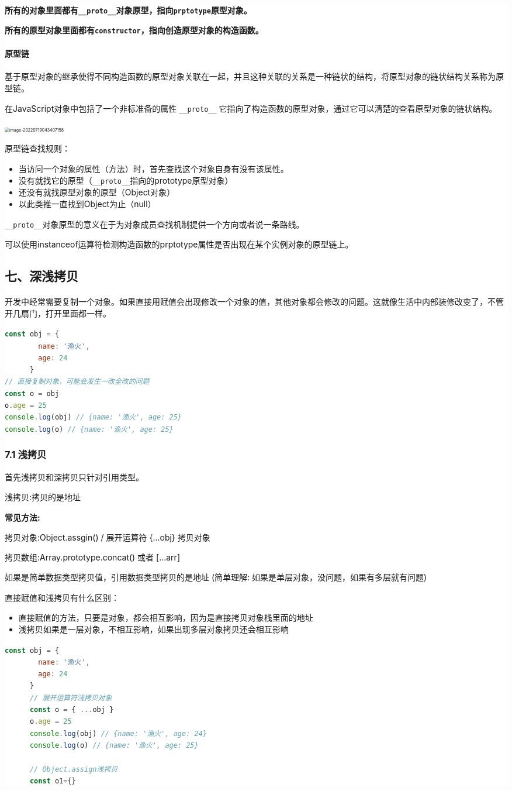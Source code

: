 **所有的对象里面都有`__proto__`对象原型，指向`prptotype`原型对象。**

**所有的原型对象里面都有`constructor`，指向创造原型对象的构造函数。**

#### 原型链

基于原型对象的继承使得不同构造函数的原型对象关联在一起，并且这种关联的关系是一种链状的结构，将原型对象的链状结构关系称为原型链。

在JavaScript对象中包括了一个非标准备的属性 `__proto__` 它指向了构造函数的原型对象，通过它可以清楚的查看原型对象的链状结构。

<img src="https://pic.imgdb.cn/item/62d5c3c0f54cd3f937b9d497.png" alt="image-20220719043407158" style="zoom:50%;" />

原型链查找规则：

- 当访问一个对象的属性（方法）时，首先查找这个对象自身有没有该属性。
- 没有就找它的原型（`__proto__`指向的prototype原型对象）
- 还没有就找原型对象的原型（Object对象）
- 以此类推一直找到Object为止（null）

`__proto__`对象原型的意义在于为对象成员查找机制提供一个方向或者说一条路线。

可以使用instanceof运算符检测构造函数的prptotype属性是否出现在某个实例对象的原型链上。

## 七、深浅拷贝

开发中经常需要复制一个对象。如果直接用赋值会出现修改一个对象的值，其他对象都会修改的问题。这就像生活中内部装修改变了，不管开几扇门，打开里面都一样。

```js
const obj = {
        name: '渔火',
        age: 24
      }
// 直接复制对象，可能会发生一改全改的问题
const o = obj
o.age = 25
console.log(obj) // {name: '渔火', age: 25}
console.log(o) // {name: '渔火', age: 25}
```

### 7.1 浅拷贝

首先浅拷贝和深拷贝只针对引用类型。

浅拷贝:拷贝的是地址

**常见方法:**

拷贝对象:Object.assgin() / 展开运算符 {...obj} 拷贝对象

拷贝数组:Array.prototype.concat() 或者 [...arr]

如果是简单数据类型拷贝值，引用数据类型拷贝的是地址 (简单理解: 如果是单层对象，没问题，如果有多层就有问题)

直接赋值和浅拷贝有什么区别：

- 直接赋值的方法，只要是对象，都会相互影响，因为是直接拷贝对象栈里面的地址
- 浅拷贝如果是一层对象，不相互影响，如果出现多层对象拷贝还会相互影响

```js
const obj = {
        name: '渔火',
        age: 24
      }
      // 展开运算符浅拷贝对象
      const o = { ...obj }
      o.age = 25
      console.log(obj) // {name: '渔火', age: 24}
      console.log(o) // {name: '渔火', age: 25}

      // Object.assign浅拷贝
      const o1={}
```